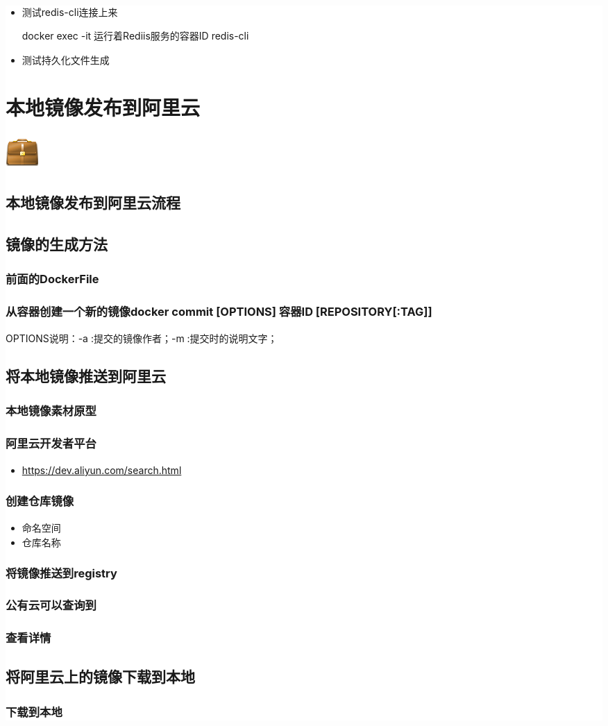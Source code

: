 -   测试redis-cli连接上来

    docker exec -it 运行着Rediis服务的容器ID redis-cli

-   测试持久化文件生成

# 本地镜像发布到阿里云

![desc](media/bc1e68372acbca2ed98546b506777e4f.png)

## 本地镜像发布到阿里云流程

## 镜像的生成方法

### 前面的DockerFile

### 从容器创建一个新的镜像docker commit [OPTIONS] 容器ID [REPOSITORY[:TAG]]

OPTIONS说明：-a :提交的镜像作者；-m :提交时的说明文字；

## 将本地镜像推送到阿里云

### 本地镜像素材原型

### 阿里云开发者平台

-   https://dev.aliyun.com/search.html

### 创建仓库镜像

-   命名空间
-   仓库名称

### 将镜像推送到registry

### 公有云可以查询到

### 查看详情

## 将阿里云上的镜像下载到本地

### 下载到本地
